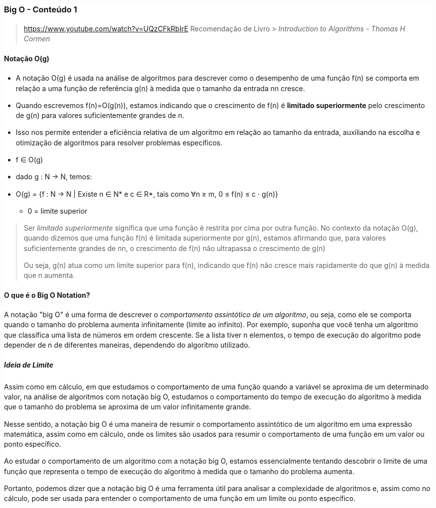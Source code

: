 ### Big O - Conteúdo 1

> https://www.youtube.com/watch?v=UQzCFkRbIrE
> Recomendação de Livro > *Introduction to Algorithms - Thomas H Cormen*

#### Notação O(g)

- A notação O(g) é usada na análise de algoritmos para descrever como o desempenho de uma função f(n) se comporta em relação a uma função de referência g(n) à medida que o tamanho da entrada nn cresce. 

- Quando escrevemos f(n)=O(g(n)), estamos indicando que o crescimento de f(n) é **limitado superiormente** pelo crescimento de g(n) para valores suficientemente grandes de n. 

- Isso nos permite entender a eficiência relativa de um algoritmo em relação ao tamanho da entrada, auxiliando na escolha e otimização de algoritmos para resolver problemas específicos.

- f ∈ O(g) 
- dado g : N → N, temos:
- O(g) = {f : N → N | Existe n ∈ N* e c ∈ R*, tais como ∀n ≥ m, 0 ≤ f(n) ≤ c · g(n)}
	- 0 = limite superior

> Ser *limitado superiormente* significa que uma função é restrita por cima por outra função. No contexto da notação O(g), quando dizemos que uma função f(n) é limitada superiormente por g(n), estamos afirmando que, para valores suficientemente grandes de nn, o crescimento de f(n) não ultrapassa o crescimento de g(n)
> 
> Ou seja, g(n) atua como um limite superior para f(n), indicando que f(n) não cresce mais rapidamente do que g(n) à medida que n aumenta.

#### O que é o Big O Notation?
A notação "big O" é uma forma de descrever o *comportamento assintótico de um algoritmo*, ou seja, como ele se comporta quando o tamanho do problema aumenta infinitamente (limite ao infinito). Por exemplo, suponha que você tenha um algoritmo que classifica uma lista de números em ordem crescente. Se a lista tiver n elementos, o tempo de execução do algoritmo pode depender de n de diferentes maneiras, dependendo do algoritmo utilizado.

##### Ideia de Limite
Assim como em cálculo, em que estudamos o comportamento de uma função quando a variável se aproxima de um determinado valor, na análise de algoritmos com notação big O, estudamos o comportamento do tempo de execução do algoritmo à medida que o tamanho do problema se aproxima de um valor infinitamente grande.

Nesse sentido, a notação big O é uma maneira de resumir o comportamento assintótico de um algoritmo em uma expressão matemática, assim como em cálculo, onde os limites são usados para resumir o comportamento de uma função em um valor ou ponto específico.

Ao estudar o comportamento de um algoritmo com a notação big O, estamos essencialmente tentando descobrir o limite de uma função que representa o tempo de execução do algoritmo à medida que o tamanho do problema aumenta.

Portanto, podemos dizer que a notação big O é uma ferramenta útil para analisar a complexidade de algoritmos e, assim como no cálculo, pode ser usada para entender o comportamento de uma função em um limite ou ponto específico.

